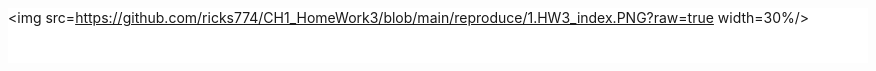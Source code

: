 <img src=https://github.com/ricks774/CH1_HomeWork3/blob/main/reproduce/1.HW3_index.PNG?raw=true width=30%/>
</a>
</div><br>
